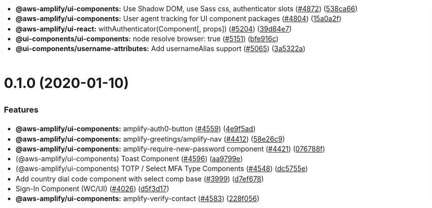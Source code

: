 - **@aws-amplify/ui-components:** Use Shadow DOM, use Sass css, authenticator slots ([#4872](https://github.com/aws-amplify/amplify-js/issues/4872)) ([538ca66](https://github.com/aws-amplify/amplify-js/commit/538ca667296568fc58d77ce5c45f201b59e085ea))
- **@aws-amplify/ui-components:** User agent tracking for UI component packages ([#4804](https://github.com/aws-amplify/amplify-js/issues/4804)) ([15a0a2f](https://github.com/aws-amplify/amplify-js/commit/15a0a2fadeb96543721a6733faeb509efc26e1e2))
- **@aws-amplify/ui-react:** withAuthenticator(Component[, props]) ([#5204](https://github.com/aws-amplify/amplify-js/issues/5204)) ([39d84e7](https://github.com/aws-amplify/amplify-js/commit/39d84e713dcbb1569877b299f251071fe1ceb3b1))
- **@ui-components/ui-components:** node resolve browser: true ([#5151](https://github.com/aws-amplify/amplify-js/issues/5151)) ([bfe916c](https://github.com/aws-amplify/amplify-js/commit/bfe916c5dc70b63f6ba043a79f2722096b3acf86))
- **@ui-components/username-attributes:** Add usernameAlias support ([#5065](https://github.com/aws-amplify/amplify-js/issues/5065)) ([3a5322a](https://github.com/aws-amplify/amplify-js/commit/3a5322afecd47737be385c441091ed0fdb1db05d))

# 0.1.0 (2020-01-10)

### Features

- **@aws-amplify/ui-components:** amplify-auth0-button ([#4559](https://github.com/aws-amplify/amplify-js/issues/4559)) ([4e9f5ad](https://github.com/aws-amplify/amplify-js/commit/4e9f5ad8760db472f06e9c7389197ab9a8702de2))
- **@aws-amplify/ui-components:** amplify-greetings/amplify-nav ([#4412](https://github.com/aws-amplify/amplify-js/issues/4412)) ([58e26c9](https://github.com/aws-amplify/amplify-js/commit/58e26c9c4f741d4421d02573f22eecadcea94c74))
- **@aws-amplify/ui-components:** amplify-require-new-password component ([#4421](https://github.com/aws-amplify/amplify-js/issues/4421)) ([076788f](https://github.com/aws-amplify/amplify-js/commit/076788f7427bd63d07e4eaf52a20763ad68a8f04))
- (@aws-amplify/ui-components) Toast Component ([#4596](https://github.com/aws-amplify/amplify-js/issues/4596)) ([aa9799e](https://github.com/aws-amplify/amplify-js/commit/aa9799e650124e93de14ab0b264fca1d47593827))
- (@aws-amplify/ui-components) TOTP / Select MFA Type Components ([#4548](https://github.com/aws-amplify/amplify-js/issues/4548)) ([dc5755e](https://github.com/aws-amplify/amplify-js/commit/dc5755eb6565277745b604f00c20673cba006bf7))
- Add country dial code component with select comp base ([#3999](https://github.com/aws-amplify/amplify-js/issues/3999)) ([d7ef678](https://github.com/aws-amplify/amplify-js/commit/d7ef678725d4174e6f361fbe6c27621dbd4a4b78))
- Sign-In Component (WC/UI) ([#4026](https://github.com/aws-amplify/amplify-js/issues/4026)) ([d5f3d17](https://github.com/aws-amplify/amplify-js/commit/d5f3d1779b4f34ef9b30dda23759f1a6ef66719c))
- **@aws-amplify/ui-components:** amplify-verify-contact ([#4583](https://github.com/aws-amplify/amplify-js/issues/4583)) ([228f056](https://github.com/aws-amplify/amplify-js/commit/228f056586e02cef7f7a44be1e9d854b831ca01b))
